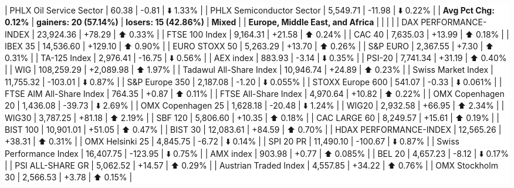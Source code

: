 | PHLX Oil Service Sector | 60.38 | -0.81 | :arrow_down: 1.33% |
| PHLX Semiconductor Sector | 5,549.71 | -11.98 | :arrow_down: 0.22% |
| <strong>Avg Pct Chg: 0.12%</strong> | <strong>gainers: 20 (57.14%)</strong> | <strong>losers: 15 (42.86%)</strong> | **Mixed** |
| **Europe, Middle East, and Africa** | | | |
| DAX PERFORMANCE-INDEX | 23,924.36 | +78.29 | :arrow_up: 0.33% |
| FTSE 100 Index | 9,164.31 | +21.58 | :arrow_up: 0.24% |
| CAC 40 | 7,635.03 | +13.99 | :arrow_up: 0.18% |
| IBEX 35 | 14,536.60 | +129.10 | :arrow_up: 0.90% |
| EURO STOXX 50 | 5,263.29 | +13.70 | :arrow_up: 0.26% |
| S&P EURO | 2,367.55 | +7.30 | :arrow_up: 0.31% |
| TA-125 Index | 2,976.41 | -16.75 | :arrow_down: 0.56% |
| AEX index | 883.93 | -3.14 | :arrow_down: 0.35% |
| PSI-20 | 7,741.34 | +31.19 | :arrow_up: 0.40% |
| WIG | 108,259.29 | +2,089.98 | :arrow_up: 1.97% |
| Tadawul All-Share Index | 10,946.74 | +24.89 | :arrow_up: 0.23% |
| Swiss Market Index | 11,755.32 | -103.01 | :arrow_down: 0.87% |
| S&P Europe 350 | 2,187.08 | -1.20 | :arrow_down: 0.055% |
| STOXX Europe 600 | 541.07 | -0.33 | :arrow_down: 0.061% |
| FTSE AIM All-Share Index | 764.35 | +0.87 | :arrow_up: 0.11% |
| FTSE All-Share Index | 4,970.64 | +10.82 | :arrow_up: 0.22% |
| OMX Copenhagen 20 | 1,436.08 | -39.73 | :arrow_down: 2.69% |
| OMX Copenhagen 25 | 1,628.18 | -20.48 | :arrow_down: 1.24% |
| WIG20 | 2,932.58 | +66.95 | :arrow_up: 2.34% |
| WIG30 | 3,787.25 | +81.18 | :arrow_up: 2.19% |
| SBF 120 | 5,806.60 | +10.35 | :arrow_up: 0.18% |
| CAC LARGE 60 | 8,249.57 | +15.61 | :arrow_up: 0.19% |
| BIST 100 | 10,901.01 | +51.05 | :arrow_up: 0.47% |
| BIST 30 | 12,083.61 | +84.59 | :arrow_up: 0.70% |
| HDAX PERFORMANCE-INDEX | 12,565.26 | +38.31 | :arrow_up: 0.31% |
| OMX Helsinki 25 | 4,845.75 | -6.72 | :arrow_down: 0.14% |
| SPI 20 PR | 11,490.10 | -100.67 | :arrow_down: 0.87% |
| Swiss Performance Index | 16,407.75 | -123.95 | :arrow_down: 0.75% |
| AMX index | 903.98 | +0.77 | :arrow_up: 0.085% |
| BEL 20 | 4,657.23 | -8.12 | :arrow_down: 0.17% |
| PSI ALL-SHARE GR | 5,062.52 | +14.57 | :arrow_up: 0.29% |
| Austrian Traded Index | 4,557.85 | +34.22 | :arrow_up: 0.76% |
| OMX Stockholm 30 | 2,566.53 | +3.78 | :arrow_up: 0.15% |